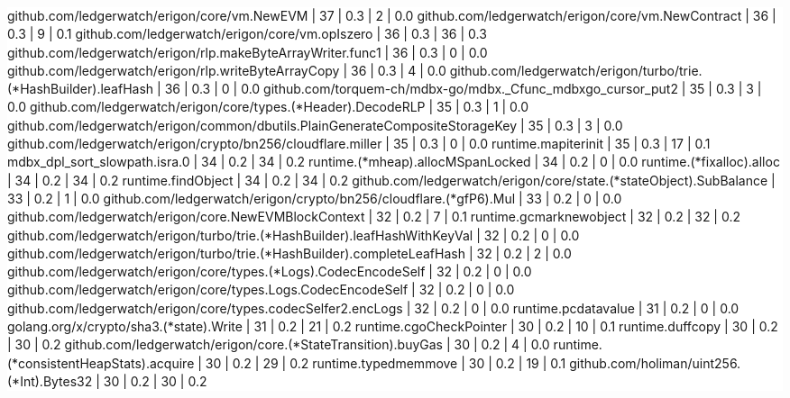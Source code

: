 github.com/ledgerwatch/erigon/core/vm.NewEVM                                          |     37 |   0.3 |    2 |   0.0
github.com/ledgerwatch/erigon/core/vm.NewContract                                     |     36 |   0.3 |    9 |   0.1
github.com/ledgerwatch/erigon/core/vm.opIszero                                        |     36 |   0.3 |   36 |   0.3
github.com/ledgerwatch/erigon/rlp.makeByteArrayWriter.func1                           |     36 |   0.3 |    0 |   0.0
github.com/ledgerwatch/erigon/rlp.writeByteArrayCopy                                  |     36 |   0.3 |    4 |   0.0
github.com/ledgerwatch/erigon/turbo/trie.(*HashBuilder).leafHash                      |     36 |   0.3 |    0 |   0.0
github.com/torquem-ch/mdbx-go/mdbx._Cfunc_mdbxgo_cursor_put2                          |     35 |   0.3 |    3 |   0.0
github.com/ledgerwatch/erigon/core/types.(*Header).DecodeRLP                          |     35 |   0.3 |    1 |   0.0
github.com/ledgerwatch/erigon/common/dbutils.PlainGenerateCompositeStorageKey         |     35 |   0.3 |    3 |   0.0
github.com/ledgerwatch/erigon/crypto/bn256/cloudflare.miller                          |     35 |   0.3 |    0 |   0.0
runtime.mapiterinit                                                                   |     35 |   0.3 |   17 |   0.1
mdbx_dpl_sort_slowpath.isra.0                                                         |     34 |   0.2 |   34 |   0.2
runtime.(*mheap).allocMSpanLocked                                                     |     34 |   0.2 |    0 |   0.0
runtime.(*fixalloc).alloc                                                             |     34 |   0.2 |   34 |   0.2
runtime.findObject                                                                    |     34 |   0.2 |   34 |   0.2
github.com/ledgerwatch/erigon/core/state.(*stateObject).SubBalance                    |     33 |   0.2 |    1 |   0.0
github.com/ledgerwatch/erigon/crypto/bn256/cloudflare.(*gfP6).Mul                     |     33 |   0.2 |    0 |   0.0
github.com/ledgerwatch/erigon/core.NewEVMBlockContext                                 |     32 |   0.2 |    7 |   0.1
runtime.gcmarknewobject                                                               |     32 |   0.2 |   32 |   0.2
github.com/ledgerwatch/erigon/turbo/trie.(*HashBuilder).leafHashWithKeyVal            |     32 |   0.2 |    0 |   0.0
github.com/ledgerwatch/erigon/turbo/trie.(*HashBuilder).completeLeafHash              |     32 |   0.2 |    2 |   0.0
github.com/ledgerwatch/erigon/core/types.(*Logs).CodecEncodeSelf                      |     32 |   0.2 |    0 |   0.0
github.com/ledgerwatch/erigon/core/types.Logs.CodecEncodeSelf                         |     32 |   0.2 |    0 |   0.0
github.com/ledgerwatch/erigon/core/types.codecSelfer2.encLogs                         |     32 |   0.2 |    0 |   0.0
runtime.pcdatavalue                                                                   |     31 |   0.2 |    0 |   0.0
golang.org/x/crypto/sha3.(*state).Write                                               |     31 |   0.2 |   21 |   0.2
runtime.cgoCheckPointer                                                               |     30 |   0.2 |   10 |   0.1
runtime.duffcopy                                                                      |     30 |   0.2 |   30 |   0.2
github.com/ledgerwatch/erigon/core.(*StateTransition).buyGas                          |     30 |   0.2 |    4 |   0.0
runtime.(*consistentHeapStats).acquire                                                |     30 |   0.2 |   29 |   0.2
runtime.typedmemmove                                                                  |     30 |   0.2 |   19 |   0.1
github.com/holiman/uint256.(*Int).Bytes32                                             |     30 |   0.2 |   30 |   0.2